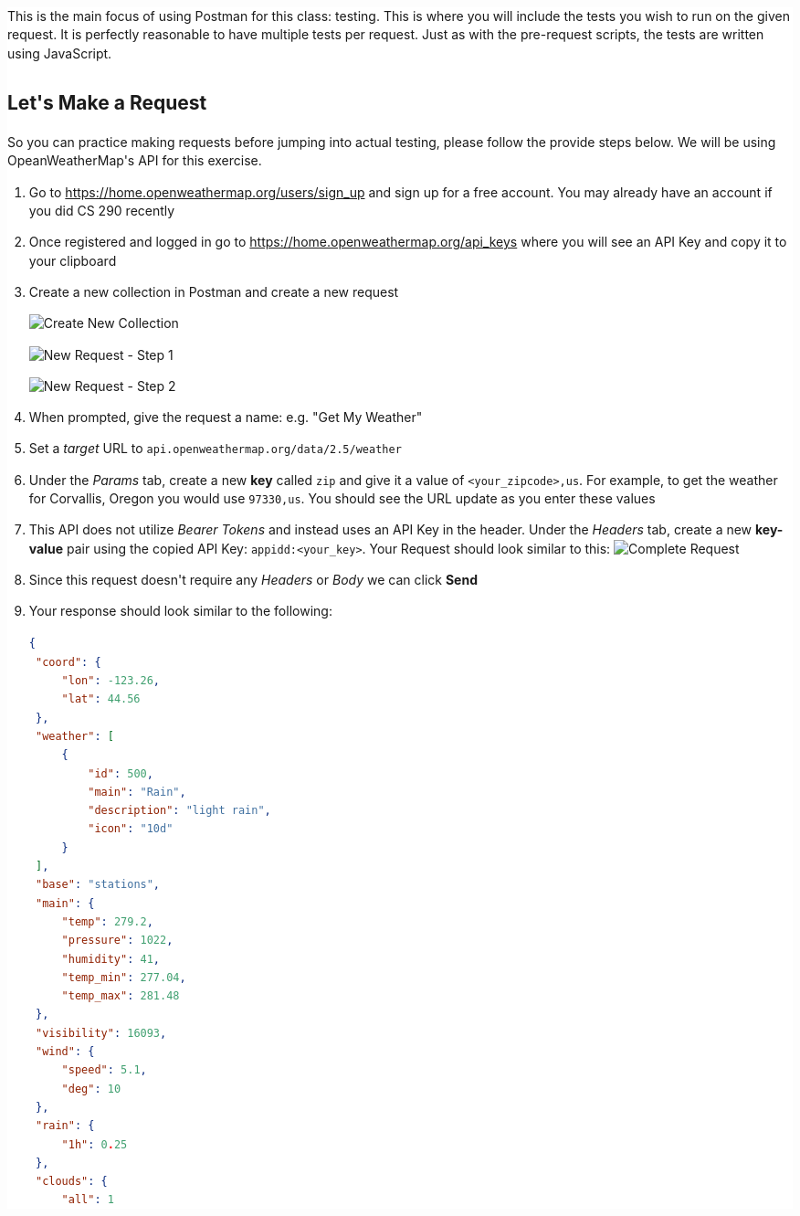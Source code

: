 This is the main focus of using Postman for this class: testing. This is where you will include the tests you wish to run on the given request. It is perfectly reasonable to have multiple tests per request. Just as with the pre-request scripts, the tests are written using JavaScript.

## Let's Make a Request

So you can practice making requests before jumping into actual testing, please follow the provide steps below. We will be using OpeanWeatherMap's API for this exercise.

1. Go to https://home.openweathermap.org/users/sign_up and sign up for a free account. You may already have an account if you did CS 290 recently
2. Once registered and logged in go to https://home.openweathermap.org/api_keys where you will see an API Key and copy it to your clipboard
3. Create a new collection in Postman and create a new request

   ![Create New Collection](./images/new_collection.png)
   
   ![New Request - Step 1](./images/new_request1.png)
   
   ![New Request - Step 2](./images/new_request2.png)
4. When prompted, give the request a name: e.g. "Get My Weather"
5. Set a _target_ URL to `api.openweathermap.org/data/2.5/weather`
6. Under the _Params_ tab, create a new **key** called `zip` and give it a value of `<your_zipcode>,us`. For example, to get the weather for Corvallis, Oregon you would use `97330,us`. You should see the URL update as you enter these values
7. This API does not utilize _Bearer Tokens_ and instead uses an API Key in the header. Under the _Headers_ tab, create a new **key-value** pair using the copied API Key: `appidd:<your_key>`. Your Request should look similar to this:
   ![Complete Request](./images/weather_request.png)
8. Since this request doesn't require any _Headers_ or _Body_ we can click **Send**
9. Your response should look similar to the following:
   ```json
   {
    "coord": {
        "lon": -123.26,
        "lat": 44.56
    },
    "weather": [
        {
            "id": 500,
            "main": "Rain",
            "description": "light rain",
            "icon": "10d"
        }
    ],
    "base": "stations",
    "main": {
        "temp": 279.2,
        "pressure": 1022,
        "humidity": 41,
        "temp_min": 277.04,
        "temp_max": 281.48
    },
    "visibility": 16093,
    "wind": {
        "speed": 5.1,
        "deg": 10
    },
    "rain": {
        "1h": 0.25
    },
    "clouds": {
        "all": 1
   ```